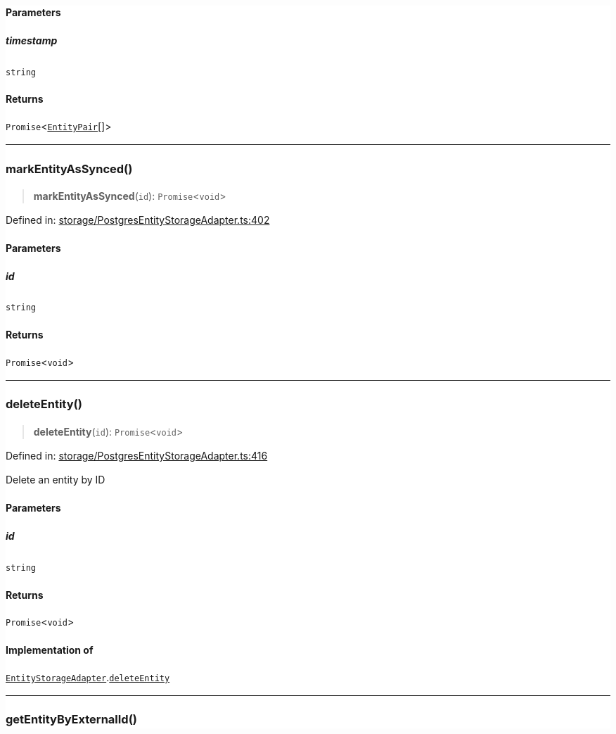 #### Parameters

##### timestamp

`string`

#### Returns

`Promise`\<[`EntityPair`](../interfaces/EntityPair.md)[]\>

***

### markEntityAsSynced()

> **markEntityAsSynced**(`id`): `Promise`\<`void`\>

Defined in: [storage/PostgresEntityStorageAdapter.ts:402](https://github.com/idpass/idpass-data-collect/blob/main/packages/datacollect/src/storage/PostgresEntityStorageAdapter.ts#L402)

#### Parameters

##### id

`string`

#### Returns

`Promise`\<`void`\>

***

### deleteEntity()

> **deleteEntity**(`id`): `Promise`\<`void`\>

Defined in: [storage/PostgresEntityStorageAdapter.ts:416](https://github.com/idpass/idpass-data-collect/blob/main/packages/datacollect/src/storage/PostgresEntityStorageAdapter.ts#L416)

Delete an entity by ID

#### Parameters

##### id

`string`

#### Returns

`Promise`\<`void`\>

#### Implementation of

[`EntityStorageAdapter`](../interfaces/EntityStorageAdapter.md).[`deleteEntity`](../interfaces/EntityStorageAdapter.md#deleteentity)

***

### getEntityByExternalId()
